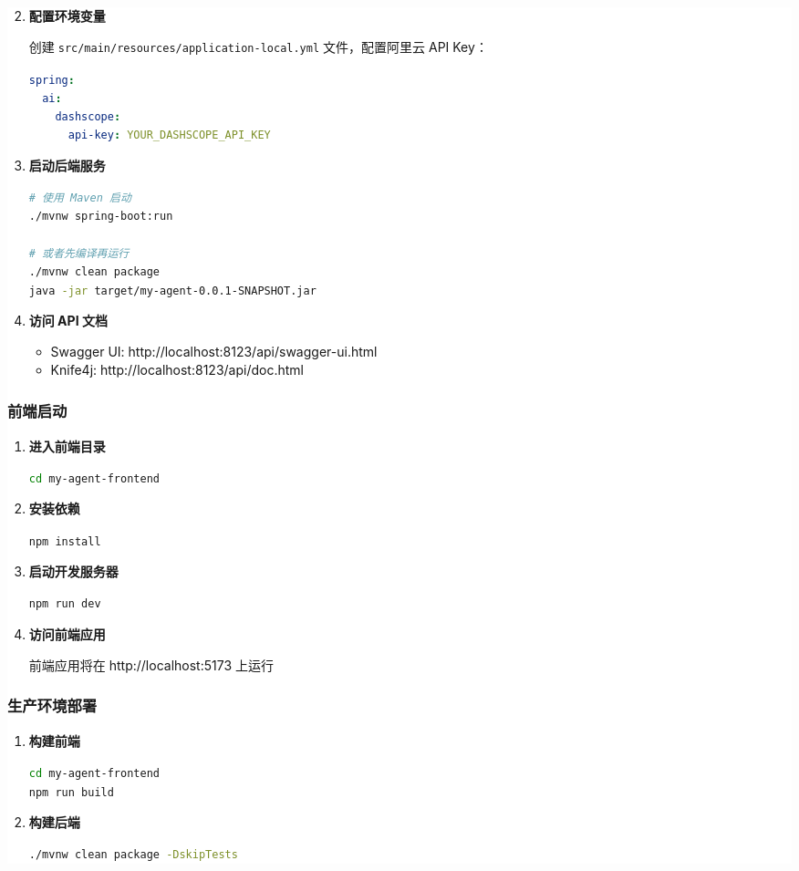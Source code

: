 2. **配置环境变量**
   
   创建 `src/main/resources/application-local.yml` 文件，配置阿里云 API Key：
   ```yaml
   spring:
     ai:
       dashscope:
         api-key: YOUR_DASHSCOPE_API_KEY
   ```

3. **启动后端服务**
   ```bash
   # 使用 Maven 启动
   ./mvnw spring-boot:run
   
   # 或者先编译再运行
   ./mvnw clean package
   java -jar target/my-agent-0.0.1-SNAPSHOT.jar
   ```

4. **访问 API 文档**
   - Swagger UI: http://localhost:8123/api/swagger-ui.html
   - Knife4j: http://localhost:8123/api/doc.html

### 前端启动

1. **进入前端目录**
   ```bash
   cd my-agent-frontend
   ```

2. **安装依赖**
   ```bash
   npm install
   ```

3. **启动开发服务器**
   ```bash
   npm run dev
   ```

4. **访问前端应用**
   
   前端应用将在 http://localhost:5173 上运行

### 生产环境部署

1. **构建前端**
   ```bash
   cd my-agent-frontend
   npm run build
   ```

2. **构建后端**
   ```bash
   ./mvnw clean package -DskipTests
   ```
